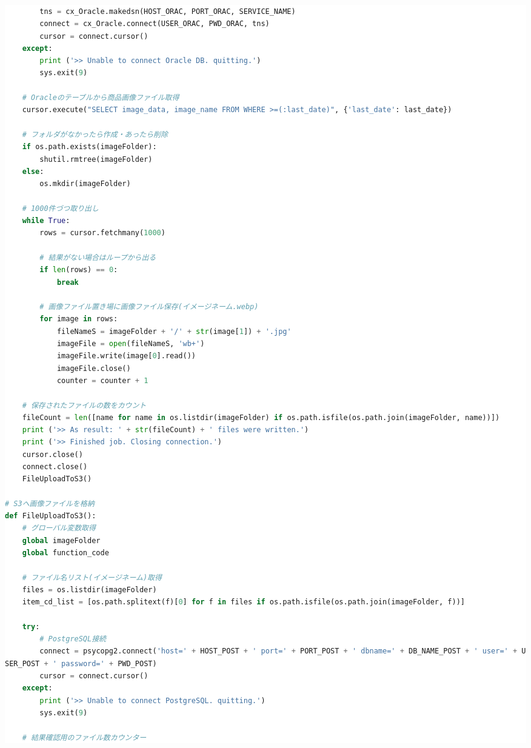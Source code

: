 ```python
        tns = cx_Oracle.makedsn(HOST_ORAC, PORT_ORAC, SERVICE_NAME)
        connect = cx_Oracle.connect(USER_ORAC, PWD_ORAC, tns)
        cursor = connect.cursor()
    except:
        print ('>> Unable to connect Oracle DB. quitting.')
        sys.exit(9)

    # Oracleのテーブルから商品画像ファイル取得
    cursor.execute("SELECT image_data, image_name FROM WHERE >=(:last_date)", {'last_date': last_date})

    # フォルダがなかったら作成・あったら削除
    if os.path.exists(imageFolder):
        shutil.rmtree(imageFolder)
    else:
        os.mkdir(imageFolder)

    # 1000件づつ取り出し
    while True:
        rows = cursor.fetchmany(1000)
        
        # 結果がない場合はループから出る
        if len(rows) == 0:
            break

        # 画像ファイル置き場に画像ファイル保存(イメージネーム.webp)
        for image in rows:
            fileNameS = imageFolder + '/' + str(image[1]) + '.jpg'
            imageFile = open(fileNameS, 'wb+')
            imageFile.write(image[0].read())
            imageFile.close()
            counter = counter + 1

    # 保存されたファイルの数をカウント
    fileCount = len([name for name in os.listdir(imageFolder) if os.path.isfile(os.path.join(imageFolder, name))])
    print ('>> As result: ' + str(fileCount) + ' files were written.')
    print ('>> Finished job. Closing connection.')
    cursor.close()
    connect.close()
    FileUploadToS3()

# S3へ画像ファイルを格納
def FileUploadToS3():
    # グローバル変数取得
    global imageFolder
    global function_code

    # ファイル名リスト(イメージネーム)取得
    files = os.listdir(imageFolder)
    item_cd_list = [os.path.splitext(f)[0] for f in files if os.path.isfile(os.path.join(imageFolder, f))]

    try:
        # PostgreSQL接続
        connect = psycopg2.connect('host=' + HOST_POST + ' port=' + PORT_POST + ' dbname=' + DB_NAME_POST + ' user=' + USER_POST + ' password=' + PWD_POST)
        cursor = connect.cursor()
    except:
        print ('>> Unable to connect PostgreSQL. quitting.')
        sys.exit(9)

    # 結果確認用のファイル数カウンター
```

[^1]: Simple Storage Serviceの略で、その名の通りOSにマウントして普通のディスクのように使えるサービスだそうです。